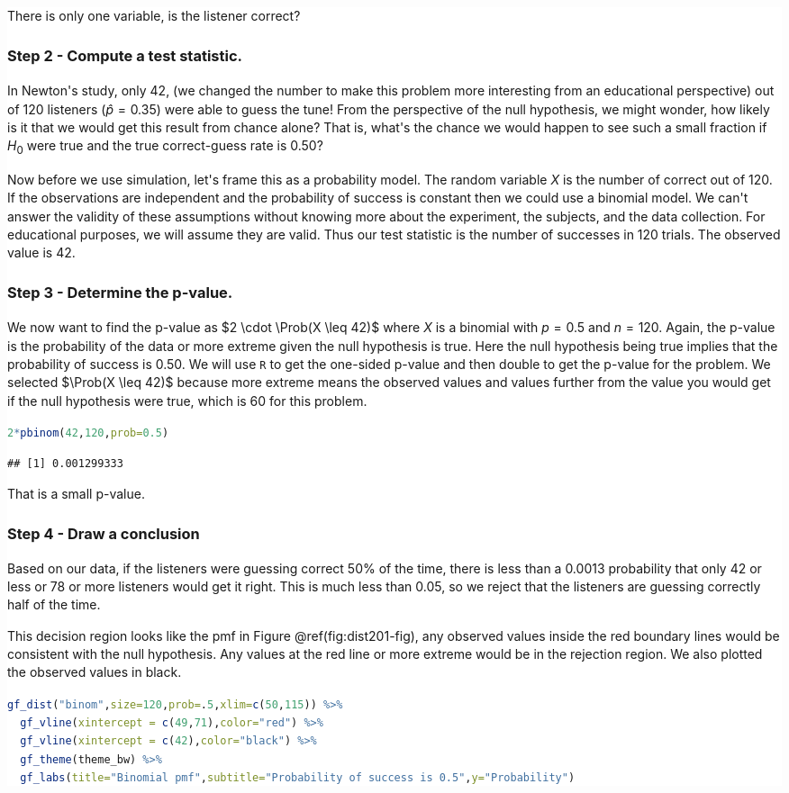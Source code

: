 There is only one variable, is the listener correct?

### Step 2 - Compute a test statistic. 

In Newton's study, only 42, (we changed the number to make this problem more interesting from an educational perspective) out of 120 listeners ($\hat{p} = 0.35$) were able to guess the tune! From the perspective of the null hypothesis, we might wonder, how likely is it that we would get this result from chance alone? That is, what's the chance we would happen to see such a small fraction if $H_0$ were true and the true correct-guess rate is 0.50?

Now before we use simulation, let's frame this as a probability model. The random variable $X$ is the number of correct out of 120. If the observations are independent and the probability of success is constant then we could use a binomial model. We can't answer the validity of these assumptions without knowing more about the experiment, the subjects, and the data collection. For educational purposes, we will assume they are valid. Thus our test statistic is the number of successes in 120 trials. The observed value is 42.

### Step 3 - Determine the p-value.

We now want to find the p-value as $2 \cdot \Prob(X \leq 42)$ where $X$ is a binomial with $p=0.5$ and $n=120$. Again, the p-value is the probability of the data or more extreme given the null hypothesis is true. Here the null hypothesis being true implies that the probability of success is 0.50. We will use `R` to get the one-sided p-value and then double to get the p-value for the problem. We selected $\Prob(X \leq 42)$ because more extreme means the observed values and values further from the value you would get if the null hypothesis were true, which is 60 for this problem.


```r
2*pbinom(42,120,prob=0.5)
```

```
## [1] 0.001299333
```

That is a small p-value.

### Step 4 - Draw a conclusion 

Based on our data, if the listeners were guessing correct 50\% of the time, there is less than a $0.0013$ probability that only 42 or less or 78 or more listeners would get it right. This is much less than 0.05, so we reject that the listeners are guessing correctly half of the time.

This decision region looks like the pmf in Figure \@ref(fig:dist201-fig), any observed values inside the red boundary lines would be consistent with the null hypothesis. Any values at the red line or more extreme would be in the rejection region. We also plotted the observed values in black.


```r
gf_dist("binom",size=120,prob=.5,xlim=c(50,115)) %>%
  gf_vline(xintercept = c(49,71),color="red") %>%
  gf_vline(xintercept = c(42),color="black") %>%
  gf_theme(theme_bw) %>%
  gf_labs(title="Binomial pmf",subtitle="Probability of success is 0.5",y="Probability")
```

<div class="figure">